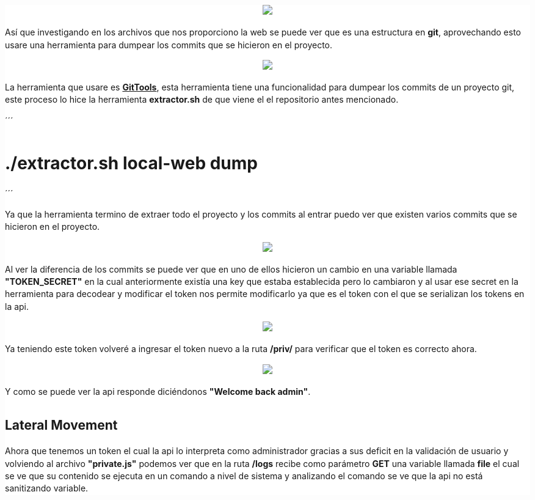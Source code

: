  <p align="center">
  <img src="https://raw.githubusercontent.com/Wiinsad/winsad/master/assets/images/machines/HTB/secret/scan/token.png">
  </p>

  Así que investigando en los archivos que nos proporciono la web se puede ver que es una estructura en **git**, aprovechando esto usare una herramienta para dumpear los commits que se hicieron en el proyecto.

  <p align="center">
  <img src="https://raw.githubusercontent.com/Wiinsad/winsad/master/assets/images/machines/HTB/secret/scan/git.png">
  </p>

  La herramienta que usare es **[GitTools](https://github.com/internetwache/GitTools)**, esta herramienta tiene una funcionalidad para dumpear los commits de un proyecto git, este proceso lo hice la herramienta **extractor.sh** de que viene el el repositorio antes mencionado.

  ´´´
  # ./extractor.sh local-web dump
  ´´´

  Ya que la herramienta termino de extraer todo el proyecto y los commits al entrar puedo ver que existen varios commits que se hicieron en el proyecto.

  <p align="center">
  <img src="https://raw.githubusercontent.com/Wiinsad/winsad/master/assets/images/machines/HTB/secret/scan/git2.png">
  </p>

  Al ver la diferencia de los commits se puede ver que en uno de ellos hicieron un cambio en una variable llamada **"TOKEN_SECRET"** en la cual anteriormente existía una key que estaba establecida pero lo cambiaron y al usar ese secret en la herramienta para decodear y modificar el token nos permite modificarlo ya que es el token con el que se serializan los tokens en la api.

  <p align="center">
  <img src="https://raw.githubusercontent.com/Wiinsad/winsad/master/assets/images/machines/HTB/secret/scan/token1.png">
  </p>

  Ya teniendo este token volveré a ingresar el token nuevo a la ruta **/priv/** para verificar que el token es correcto ahora.

  <p align="center">
  <img src="https://raw.githubusercontent.com/Wiinsad/winsad/master/assets/images/machines/HTB/secret/scan/priv1.png">
  </p>

  Y como se puede ver la api responde diciéndonos **"Welcome back admin"**.

## Lateral Movement

Ahora que tenemos un token el cual la api lo interpreta como administrador gracias a sus deficit en la validación de usuario y volviendo al archivo **"private.js"** podemos ver que en la ruta **/logs** recibe como parámetro **GET** una variable llamada **file** el cual se ve que su contenido se ejecuta en un comando a nivel de sistema y analizando el comando se ve que la api no está sanitizando variable.
